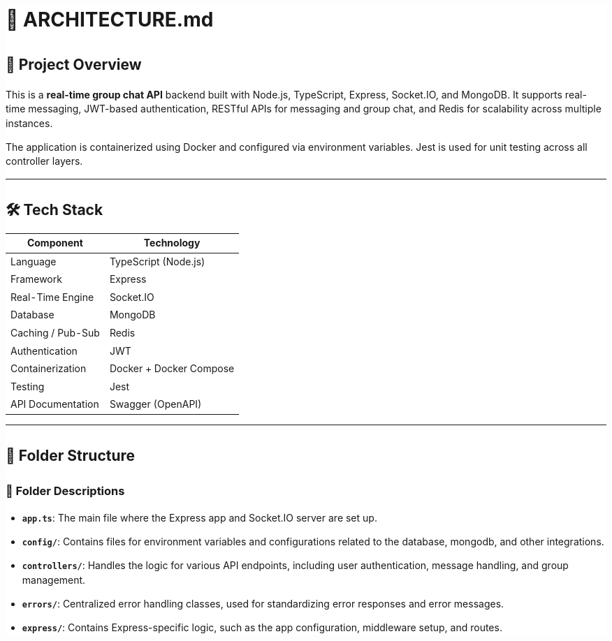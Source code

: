 # 📐 ARCHITECTURE.md

## 🧩 Project Overview

This is a **real-time group chat API** backend built with Node.js, TypeScript, Express, Socket.IO, and MongoDB. It supports real-time messaging, JWT-based authentication, RESTful APIs for messaging and group chat, and Redis for scalability across multiple instances.

The application is containerized using Docker and configured via environment variables. Jest is used for unit testing across all controller layers.

---

## 🛠 Tech Stack

| Component              | Technology              |
|------------------------|--------------------------|
| Language               | TypeScript (Node.js)     |
| Framework              | Express                  |
| Real-Time Engine       | Socket.IO                |
| Database               | MongoDB                  |
| Caching / Pub-Sub      | Redis                    |
| Authentication         | JWT                      |
| Containerization       | Docker + Docker Compose  |
| Testing                | Jest                     |
| API Documentation      | Swagger (OpenAPI)        |

---

## 🧱 Folder Structure

### 📂 Folder Descriptions

- **`app.ts`**: The main file where the Express app and Socket.IO server are set up.

- **`config/`**: Contains files for environment variables and configurations related to the database, mongodb, and other integrations.

- **`controllers/`**: Handles the logic for various API endpoints, including user authentication, message handling, and group management.

- **`errors/`**: Centralized error handling classes, used for standardizing error responses and error messages.

- **`express/`**: Contains Express-specific logic, such as the app configuration, middleware setup, and routes.
